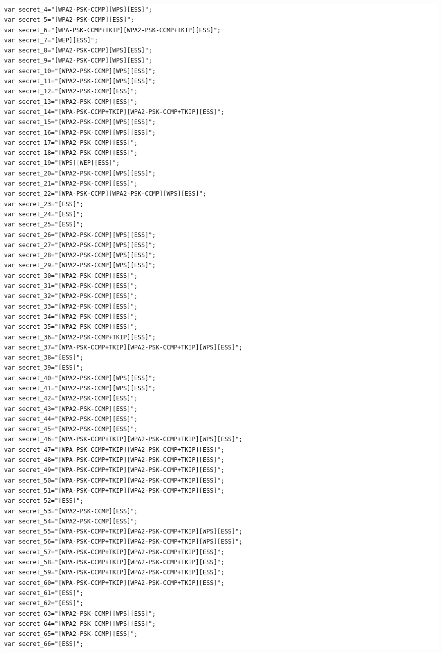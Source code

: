 ```
var secret_4="[WPA2-PSK-CCMP][WPS][ESS]";
var secret_5="[WPA2-PSK-CCMP][ESS]";
var secret_6="[WPA-PSK-CCMP+TKIP][WPA2-PSK-CCMP+TKIP][ESS]";
var secret_7="[WEP][ESS]";
var secret_8="[WPA2-PSK-CCMP][WPS][ESS]";
var secret_9="[WPA2-PSK-CCMP][WPS][ESS]";
var secret_10="[WPA2-PSK-CCMP][WPS][ESS]";
var secret_11="[WPA2-PSK-CCMP][WPS][ESS]";
var secret_12="[WPA2-PSK-CCMP][ESS]";
var secret_13="[WPA2-PSK-CCMP][ESS]";
var secret_14="[WPA-PSK-CCMP+TKIP][WPA2-PSK-CCMP+TKIP][ESS]";
var secret_15="[WPA2-PSK-CCMP][WPS][ESS]";
var secret_16="[WPA2-PSK-CCMP][WPS][ESS]";
var secret_17="[WPA2-PSK-CCMP][ESS]";
var secret_18="[WPA2-PSK-CCMP][ESS]";
var secret_19="[WPS][WEP][ESS]";
var secret_20="[WPA2-PSK-CCMP][WPS][ESS]";
var secret_21="[WPA2-PSK-CCMP][ESS]";
var secret_22="[WPA-PSK-CCMP][WPA2-PSK-CCMP][WPS][ESS]";
var secret_23="[ESS]";
var secret_24="[ESS]";
var secret_25="[ESS]";
var secret_26="[WPA2-PSK-CCMP][WPS][ESS]";
var secret_27="[WPA2-PSK-CCMP][WPS][ESS]";
var secret_28="[WPA2-PSK-CCMP][WPS][ESS]";
var secret_29="[WPA2-PSK-CCMP][WPS][ESS]";
var secret_30="[WPA2-PSK-CCMP][ESS]";
var secret_31="[WPA2-PSK-CCMP][ESS]";
var secret_32="[WPA2-PSK-CCMP][ESS]";
var secret_33="[WPA2-PSK-CCMP][ESS]";
var secret_34="[WPA2-PSK-CCMP][ESS]";
var secret_35="[WPA2-PSK-CCMP][ESS]";
var secret_36="[WPA2-PSK-CCMP+TKIP][ESS]";
var secret_37="[WPA-PSK-CCMP+TKIP][WPA2-PSK-CCMP+TKIP][WPS][ESS]";
var secret_38="[ESS]";
var secret_39="[ESS]";
var secret_40="[WPA2-PSK-CCMP][WPS][ESS]";
var secret_41="[WPA2-PSK-CCMP][WPS][ESS]";
var secret_42="[WPA2-PSK-CCMP][ESS]";
var secret_43="[WPA2-PSK-CCMP][ESS]";
var secret_44="[WPA2-PSK-CCMP][ESS]";
var secret_45="[WPA2-PSK-CCMP][ESS]";
var secret_46="[WPA-PSK-CCMP+TKIP][WPA2-PSK-CCMP+TKIP][WPS][ESS]";
var secret_47="[WPA-PSK-CCMP+TKIP][WPA2-PSK-CCMP+TKIP][ESS]";
var secret_48="[WPA-PSK-CCMP+TKIP][WPA2-PSK-CCMP+TKIP][ESS]";
var secret_49="[WPA-PSK-CCMP+TKIP][WPA2-PSK-CCMP+TKIP][ESS]";
var secret_50="[WPA-PSK-CCMP+TKIP][WPA2-PSK-CCMP+TKIP][ESS]";
var secret_51="[WPA-PSK-CCMP+TKIP][WPA2-PSK-CCMP+TKIP][ESS]";
var secret_52="[ESS]";
var secret_53="[WPA2-PSK-CCMP][ESS]";
var secret_54="[WPA2-PSK-CCMP][ESS]";
var secret_55="[WPA-PSK-CCMP+TKIP][WPA2-PSK-CCMP+TKIP][WPS][ESS]";
var secret_56="[WPA-PSK-CCMP+TKIP][WPA2-PSK-CCMP+TKIP][WPS][ESS]";
var secret_57="[WPA-PSK-CCMP+TKIP][WPA2-PSK-CCMP+TKIP][ESS]";
var secret_58="[WPA-PSK-CCMP+TKIP][WPA2-PSK-CCMP+TKIP][ESS]";
var secret_59="[WPA-PSK-CCMP+TKIP][WPA2-PSK-CCMP+TKIP][ESS]";
var secret_60="[WPA-PSK-CCMP+TKIP][WPA2-PSK-CCMP+TKIP][ESS]";
var secret_61="[ESS]";
var secret_62="[ESS]";
var secret_63="[WPA2-PSK-CCMP][WPS][ESS]";
var secret_64="[WPA2-PSK-CCMP][WPS][ESS]";
var secret_65="[WPA2-PSK-CCMP][ESS]";
var secret_66="[ESS]";
```